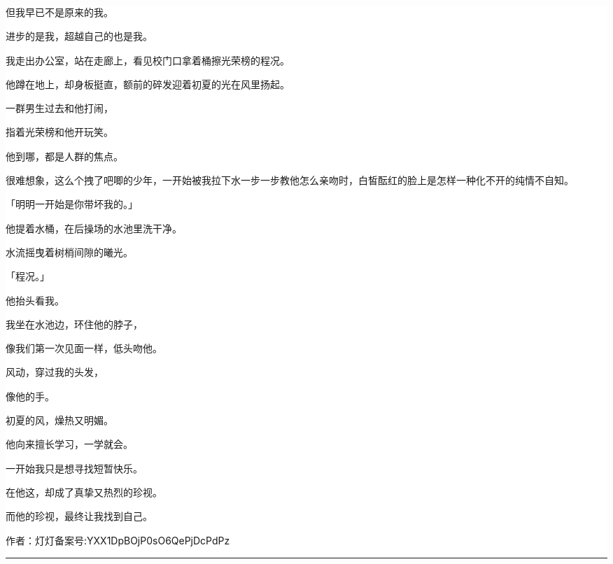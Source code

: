  <p>但我早已不是原来的我。</p>
 <p>进步的是我，超越自己的也是我。</p>
 <p>我走出办公室，站在走廊上，看见校门口拿着桶擦光荣榜的程况。</p>
 <p>他蹲在地上，却身板挺直，额前的碎发迎着初夏的光在风里扬起。</p>
 <p>一群男生过去和他打闹，</p>
 <p>指着光荣榜和他开玩笑。</p>
 <p>他到哪，都是人群的焦点。</p>
 <p>很难想象，这么个拽了吧唧的少年，一开始被我拉下水一步一步教他怎么亲吻时，白皙酝红的脸上是怎样一种化不开的纯情不自知。</p>
 <p>「明明一开始是你带坏我的。」</p>
 <p>他提着水桶，在后操场的水池里洗干净。</p>
 <p>水流摇曳着树梢间隙的曦光。</p>
 <p>「程况。」</p>
 <p>他抬头看我。</p>
 <p>我坐在水池边，环住他的脖子，</p>
 <p>像我们第一次见面一样，低头吻他。</p>
 <p>风动，穿过我的头发，</p>
 <p>像他的手。</p>
 <p>初夏的风，燥热又明媚。</p>
 <p>他向来擅长学习，一学就会。</p>
 <p>一开始我只是想寻找短暂快乐。</p>
 <p>在他这，却成了真挚又热烈的珍视。</p>
 <p>而他的珍视，最终让我找到自己。</p>
 <p>作者：灯灯备案号:YXX1DpBOjP0sO6QePjDcPdPz</p>
 <hr>
</div>
